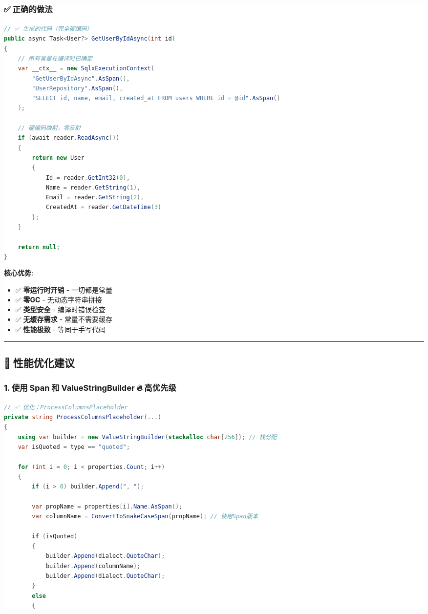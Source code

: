 ### ✅ 正确的做法

```csharp
// ✅ 生成的代码（完全硬编码）
public async Task<User?> GetUserByIdAsync(int id)
{
    // 所有常量在编译时已确定
    var __ctx__ = new SqlxExecutionContext(
        "GetUserByIdAsync".AsSpan(),
        "UserRepository".AsSpan(),
        "SELECT id, name, email, created_at FROM users WHERE id = @id".AsSpan()
    );

    // 硬编码映射，零反射
    if (await reader.ReadAsync())
    {
        return new User
        {
            Id = reader.GetInt32(0),
            Name = reader.GetString(1),
            Email = reader.GetString(2),
            CreatedAt = reader.GetDateTime(3)
        };
    }

    return null;
}
```

**核心优势**:
- ✅ **零运行时开销** - 一切都是常量
- ✅ **零GC** - 无动态字符串拼接
- ✅ **类型安全** - 编译时错误检查
- ✅ **无缓存需求** - 常量不需要缓存
- ✅ **性能极致** - 等同于手写代码

---

## 🚀 性能优化建议

### 1. **使用 Span 和 ValueStringBuilder** 🔥 高优先级

```csharp
// ✅ 优化：ProcessColumnsPlaceholder
private string ProcessColumnsPlaceholder(...)
{
    using var builder = new ValueStringBuilder(stackalloc char[256]); // 栈分配
    var isQuoted = type == "quoted";

    for (int i = 0; i < properties.Count; i++)
    {
        if (i > 0) builder.Append(", ");

        var propName = properties[i].Name.AsSpan();
        var columnName = ConvertToSnakeCaseSpan(propName); // 使用Span版本

        if (isQuoted)
        {
            builder.Append(dialect.QuoteChar);
            builder.Append(columnName);
            builder.Append(dialect.QuoteChar);
        }
        else
        {
```